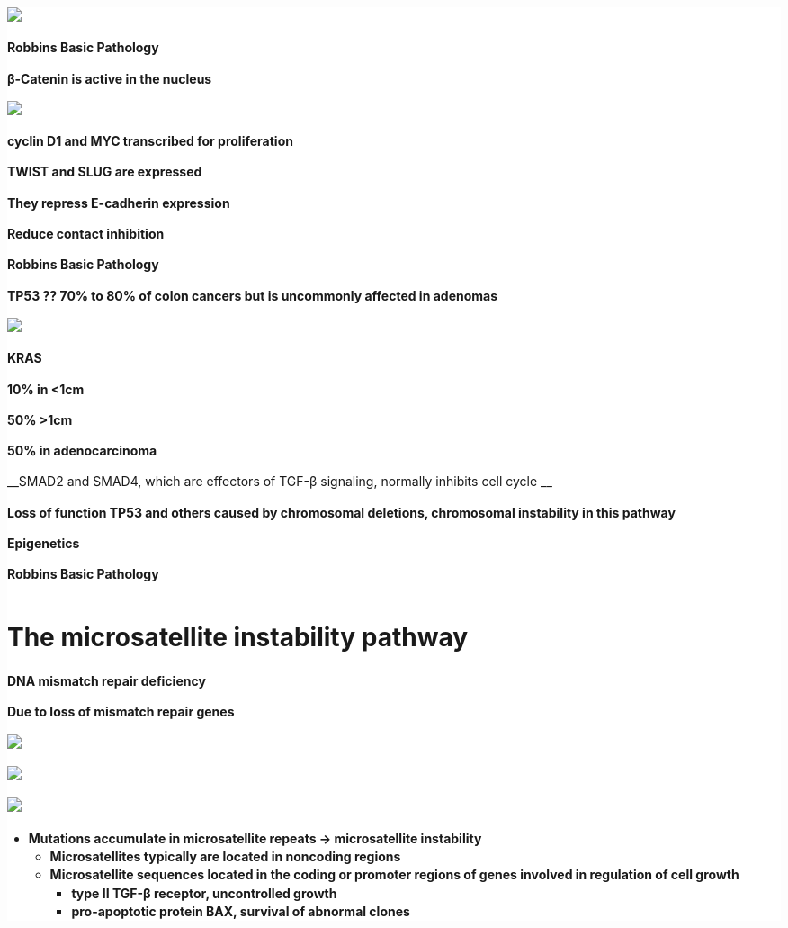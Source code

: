 ![](img%5CTumors-of-Lower-GI-Tractpptx-kopyas%C4%B132.png)

__Robbins Basic Pathology__

__β\-Catenin is active in the nucleus__

![](img%5CTumors-of-Lower-GI-Tractpptx-kopyas%C4%B133.png)

__cyclin D1 and MYC transcribed for proliferation__

__TWIST and SLUG are expressed__

__They repress E\-cadherin expression__

__Reduce contact inhibition__

__Robbins Basic Pathology__

__TP53 ?? 70% to 80% of colon cancers but is uncommonly affected in adenomas__

![](img%5CTumors-of-Lower-GI-Tractpptx-kopyas%C4%B134.png)

__KRAS__

__10% in <1cm__

__50% >1cm__

__50% in adenocarcinoma__

__SMAD2 and SMAD4\, which are effectors of TGF\-β signaling\, normally inhibits cell cycle __

__Loss of function TP53 and others caused by chromosomal deletions\, chromosomal instability in this pathway__

__Epigenetics__

__Robbins Basic Pathology__

# The microsatellite instability pathway

__DNA mismatch repair deficiency__

__Due to loss of mismatch repair genes__

![](img%5CTumors-of-Lower-GI-Tractpptx-kopyas%C4%B135.png)

![](img%5CTumors-of-Lower-GI-Tractpptx-kopyas%C4%B136.png)

![](img%5CTumors-of-Lower-GI-Tractpptx-kopyas%C4%B137.png)

* __Mutations accumulate in microsatellite repeats → microsatellite instability__
  * __Microsatellites typically are located in noncoding regions__
  * __Microsatellite sequences located in the coding or promoter regions of genes involved in regulation of cell growth__
    * __type II TGF\-β receptor\, uncontrolled growth__
    * __pro\-apoptotic protein BAX\, survival of abnormal clones__
